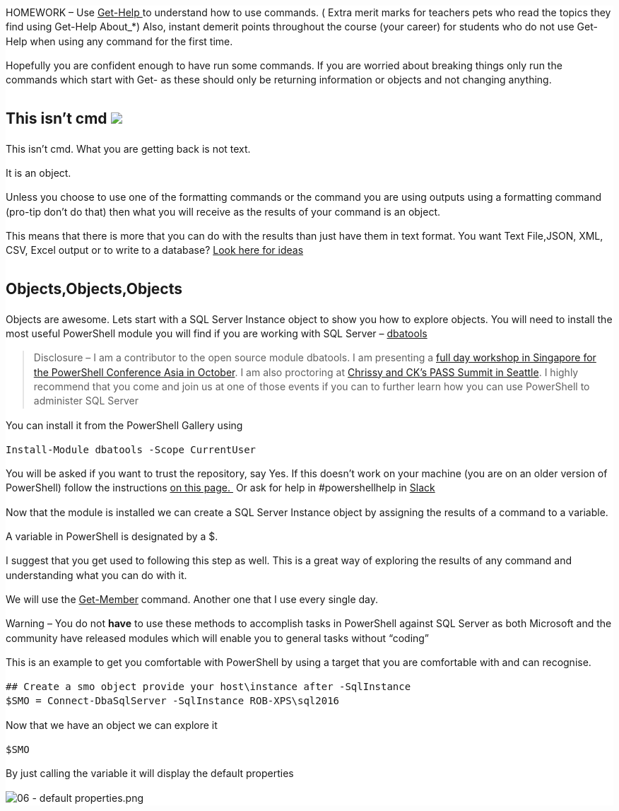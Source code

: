 <P>HOMEWORK – Use <A href="https://docs.microsoft.com/en-gb/powershell/module/Microsoft.PowerShell.Core/Get-Help?view=powershell-5.1" rel=noopener target=_blank>Get-Help </A>to understand how to use commands. ( Extra merit marks for teachers pets who read the topics they find using Get-Help About_*) Also, instant demerit points throughout the course (your career) for students who do not use Get-Help when using any command for the first time.</P>
<P>Hopefully you are confident enough to have run some commands. If you are worried about breaking things only run the commands which start with Get- as these should only be returning information or objects and not changing anything.</P>
<H2>This isn’t cmd&nbsp;<IMG class=alignright src="https://i2.wp.com/i.pinimg.com/736x/bc/96/f8/bc96f8013cc72b871d86a8536b0d6838--text-back-kid-memes.jpg?w=630&amp;ssl=1" data-recalc-dims="1"></H2>
<P>This isn’t cmd. What you are getting back is not text.</P>
<P>It is an object.</P>
<P>Unless you choose to use one of the formatting commands or the command you are using outputs using a formatting command (pro-tip don’t do that) then what you will receive as the results of your command is an object.</P>
<P>This means that there is more that you can do with the results than just have them in text format. You want Text File,JSON, XML, CSV, Excel output or to write to a database? <A href="https://blog.robsewell.com/taking-dbatools-test-dbalastbackup-a-little-further/">Look here for ideas</A></P>
<H2>Objects,Objects,Objects</H2>
<P>Objects are awesome. Lets start with a SQL Server Instance object to show you how to explore objects. You will need to install the most useful PowerShell module you will find if you are working with SQL Server – <A href="https://dbatools.io" rel=noopener target=_blank>dbatools</A></P>
<BLOCKQUOTE>
<P>Disclosure – I am a contributor to the open source module dbatools. I am presenting a <A href="https://www.meetup.com/mssgug/events/242636018/" rel=noopener target=_blank>full day workshop in Singapore for the PowerShell Conference Asia in October</A>. I am also proctoring at <A href="http://sqlps.io/precon" rel=noopener target=_blank>Chrissy and CK’s PASS Summit in Seattle</A>. I highly recommend that you come and join us at one of those events if you can to further learn how you can use PowerShell to administer SQL Server</P></BLOCKQUOTE>
<P>You can install it from the PowerShell Gallery using</P><PRE class="lang:ps decode:true">Install-Module dbatools -Scope CurrentUser</PRE>
<P>You will be asked if you want to trust the repository, say Yes. If this doesn’t work on your machine (you are on an older version of PowerShell) follow the instructions <A href="https://dbatools.io/download/" rel=noopener target=_blank>on this page.&nbsp;</A> Or ask for help in #powershellhelp in <A href="https://sqlps.io/slack" rel=noopener target=_blank>Slack</A></P>
<P>Now that the module is installed we can create a SQL Server Instance object by assigning the results of a command to a variable.</P>
<P>A variable in PowerShell is designated by a $.</P>
<P>I suggest that you get used to following this step as well. This is a great way of exploring the results of any command and understanding what you can do with it.</P>
<P>We will use the <A href="https://docs.microsoft.com/en-gb/powershell/module/Microsoft.PowerShell.Utility/Get-Member?view=powershell-5.1" rel=noopener target=_blank>Get-Member</A> command. Another one that I use every single day.</P>
<P>Warning – You do not <STRONG>have</STRONG> to use these methods to accomplish tasks in PowerShell against SQL Server as both Microsoft and the community have released modules which will enable you to general tasks without “coding”</P>
<P>This is an example to get you comfortable with PowerShell by using a target that you are comfortable with and can recognise.</P><PRE class="lang:ps decode:true">## Create a smo object provide your host\instance after -SqlInstance
$SMO = Connect-DbaSqlServer -SqlInstance ROB-XPS\sql2016</PRE>
<P>Now that we have an object we can explore it</P><PRE class="lang:ps decode:true">$SMO</PRE>
<P>By just calling the variable it will display the default properties</P>
<P><IMG class="alignnone size-full wp-image-8016" alt="06 - default properties.png" src="https://blog.robsewell.com/assets/uploads/2017/09/06-default-properties.png?resize=630%2C330&amp;ssl=1" width=630 height=330 sizes="(max-width: 630px) 100vw, 630px" data-recalc-dims="1" loading="lazy" data-large-file="https://blog.robsewell.com/assets/uploads/2017/09/06-default-properties.png?fit=630%2C330&amp;ssl=1" data-medium-file="https://blog.robsewell.com/assets/uploads/2017/09/06-default-properties.png?fit=300%2C157&amp;ssl=1" data-image-description="" data-image-title="06 – default properties" data-image-meta='{"aperture":"0","credit":"","camera":"","caption":"","created_timestamp":"0","copyright":"","focal_length":"0","iso":"0","shutter_speed":"0","title":"","orientation":"0"}' data-comments-opened="1" data-orig-size="1371,718" data-orig-file="https://blog.robsewell.com/assets/uploads/2017/09/06-default-properties.png?fit=1371%2C718&amp;ssl=1" data-permalink="https://blog.robsewell.com/06-default-properties/" data-attachment-id="8016" srcset="https://blog.robsewell.com/assets/uploads/2017/09/06-default-properties.png?w=1371&amp;ssl=1 1371w,https://blog.robsewell.com/assets/uploads/2017/09/06-default-properties.png?resize=300%2C157&amp;ssl=1 300w,https://blog.robsewell.com/assets/uploads/2017/09/06-default-properties.png?resize=768%2C402&amp;ssl=1 768w,https://blog.robsewell.com/assets/uploads/2017/09/06-default-properties.png?resize=1024%2C536&amp;ssl=1 1024w,https://blog.robsewell.com/assets/uploads/2017/09/06-default-properties.png?w=1260&amp;ssl=1 1260w"></P>